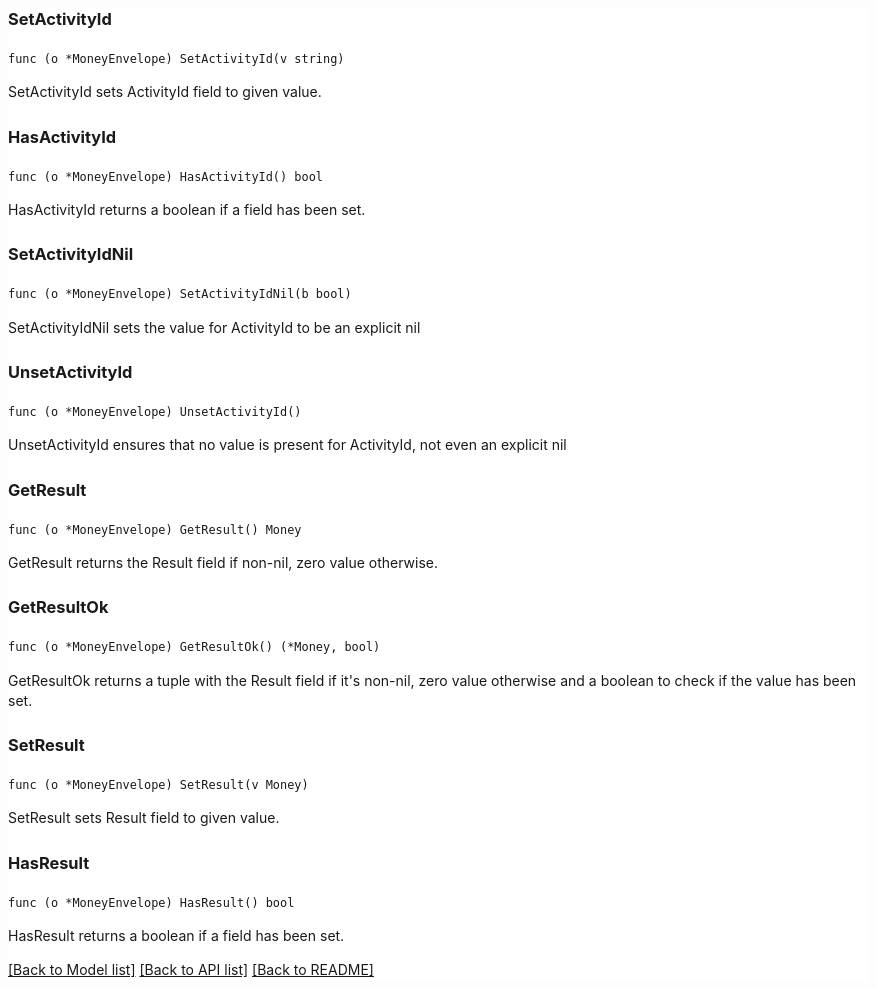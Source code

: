 ### SetActivityId

`func (o *MoneyEnvelope) SetActivityId(v string)`

SetActivityId sets ActivityId field to given value.

### HasActivityId

`func (o *MoneyEnvelope) HasActivityId() bool`

HasActivityId returns a boolean if a field has been set.

### SetActivityIdNil

`func (o *MoneyEnvelope) SetActivityIdNil(b bool)`

 SetActivityIdNil sets the value for ActivityId to be an explicit nil

### UnsetActivityId
`func (o *MoneyEnvelope) UnsetActivityId()`

UnsetActivityId ensures that no value is present for ActivityId, not even an explicit nil
### GetResult

`func (o *MoneyEnvelope) GetResult() Money`

GetResult returns the Result field if non-nil, zero value otherwise.

### GetResultOk

`func (o *MoneyEnvelope) GetResultOk() (*Money, bool)`

GetResultOk returns a tuple with the Result field if it's non-nil, zero value otherwise
and a boolean to check if the value has been set.

### SetResult

`func (o *MoneyEnvelope) SetResult(v Money)`

SetResult sets Result field to given value.

### HasResult

`func (o *MoneyEnvelope) HasResult() bool`

HasResult returns a boolean if a field has been set.


[[Back to Model list]](../README.md#documentation-for-models) [[Back to API list]](../README.md#documentation-for-api-endpoints) [[Back to README]](../README.md)


